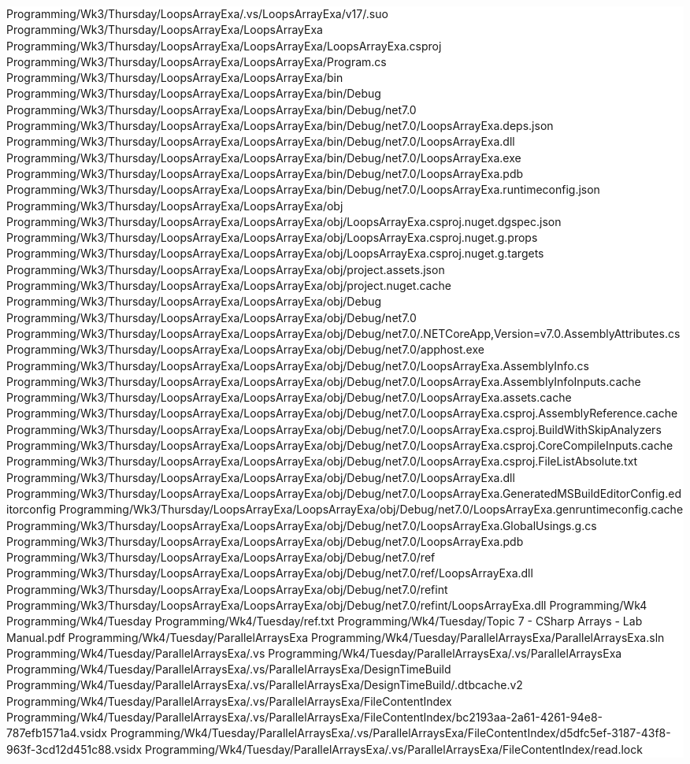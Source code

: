 Programming/Wk3/Thursday/LoopsArrayExa/.vs/LoopsArrayExa/v17/.suo
Programming/Wk3/Thursday/LoopsArrayExa/LoopsArrayExa
Programming/Wk3/Thursday/LoopsArrayExa/LoopsArrayExa/LoopsArrayExa.csproj
Programming/Wk3/Thursday/LoopsArrayExa/LoopsArrayExa/Program.cs
Programming/Wk3/Thursday/LoopsArrayExa/LoopsArrayExa/bin
Programming/Wk3/Thursday/LoopsArrayExa/LoopsArrayExa/bin/Debug
Programming/Wk3/Thursday/LoopsArrayExa/LoopsArrayExa/bin/Debug/net7.0
Programming/Wk3/Thursday/LoopsArrayExa/LoopsArrayExa/bin/Debug/net7.0/LoopsArrayExa.deps.json
Programming/Wk3/Thursday/LoopsArrayExa/LoopsArrayExa/bin/Debug/net7.0/LoopsArrayExa.dll
Programming/Wk3/Thursday/LoopsArrayExa/LoopsArrayExa/bin/Debug/net7.0/LoopsArrayExa.exe
Programming/Wk3/Thursday/LoopsArrayExa/LoopsArrayExa/bin/Debug/net7.0/LoopsArrayExa.pdb
Programming/Wk3/Thursday/LoopsArrayExa/LoopsArrayExa/bin/Debug/net7.0/LoopsArrayExa.runtimeconfig.json
Programming/Wk3/Thursday/LoopsArrayExa/LoopsArrayExa/obj
Programming/Wk3/Thursday/LoopsArrayExa/LoopsArrayExa/obj/LoopsArrayExa.csproj.nuget.dgspec.json
Programming/Wk3/Thursday/LoopsArrayExa/LoopsArrayExa/obj/LoopsArrayExa.csproj.nuget.g.props
Programming/Wk3/Thursday/LoopsArrayExa/LoopsArrayExa/obj/LoopsArrayExa.csproj.nuget.g.targets
Programming/Wk3/Thursday/LoopsArrayExa/LoopsArrayExa/obj/project.assets.json
Programming/Wk3/Thursday/LoopsArrayExa/LoopsArrayExa/obj/project.nuget.cache
Programming/Wk3/Thursday/LoopsArrayExa/LoopsArrayExa/obj/Debug
Programming/Wk3/Thursday/LoopsArrayExa/LoopsArrayExa/obj/Debug/net7.0
Programming/Wk3/Thursday/LoopsArrayExa/LoopsArrayExa/obj/Debug/net7.0/.NETCoreApp,Version=v7.0.AssemblyAttributes.cs
Programming/Wk3/Thursday/LoopsArrayExa/LoopsArrayExa/obj/Debug/net7.0/apphost.exe
Programming/Wk3/Thursday/LoopsArrayExa/LoopsArrayExa/obj/Debug/net7.0/LoopsArrayExa.AssemblyInfo.cs
Programming/Wk3/Thursday/LoopsArrayExa/LoopsArrayExa/obj/Debug/net7.0/LoopsArrayExa.AssemblyInfoInputs.cache
Programming/Wk3/Thursday/LoopsArrayExa/LoopsArrayExa/obj/Debug/net7.0/LoopsArrayExa.assets.cache
Programming/Wk3/Thursday/LoopsArrayExa/LoopsArrayExa/obj/Debug/net7.0/LoopsArrayExa.csproj.AssemblyReference.cache
Programming/Wk3/Thursday/LoopsArrayExa/LoopsArrayExa/obj/Debug/net7.0/LoopsArrayExa.csproj.BuildWithSkipAnalyzers
Programming/Wk3/Thursday/LoopsArrayExa/LoopsArrayExa/obj/Debug/net7.0/LoopsArrayExa.csproj.CoreCompileInputs.cache
Programming/Wk3/Thursday/LoopsArrayExa/LoopsArrayExa/obj/Debug/net7.0/LoopsArrayExa.csproj.FileListAbsolute.txt
Programming/Wk3/Thursday/LoopsArrayExa/LoopsArrayExa/obj/Debug/net7.0/LoopsArrayExa.dll
Programming/Wk3/Thursday/LoopsArrayExa/LoopsArrayExa/obj/Debug/net7.0/LoopsArrayExa.GeneratedMSBuildEditorConfig.editorconfig
Programming/Wk3/Thursday/LoopsArrayExa/LoopsArrayExa/obj/Debug/net7.0/LoopsArrayExa.genruntimeconfig.cache
Programming/Wk3/Thursday/LoopsArrayExa/LoopsArrayExa/obj/Debug/net7.0/LoopsArrayExa.GlobalUsings.g.cs
Programming/Wk3/Thursday/LoopsArrayExa/LoopsArrayExa/obj/Debug/net7.0/LoopsArrayExa.pdb
Programming/Wk3/Thursday/LoopsArrayExa/LoopsArrayExa/obj/Debug/net7.0/ref
Programming/Wk3/Thursday/LoopsArrayExa/LoopsArrayExa/obj/Debug/net7.0/ref/LoopsArrayExa.dll
Programming/Wk3/Thursday/LoopsArrayExa/LoopsArrayExa/obj/Debug/net7.0/refint
Programming/Wk3/Thursday/LoopsArrayExa/LoopsArrayExa/obj/Debug/net7.0/refint/LoopsArrayExa.dll
Programming/Wk4
Programming/Wk4/Tuesday
Programming/Wk4/Tuesday/ref.txt
Programming/Wk4/Tuesday/Topic 7 - CSharp Arrays - Lab Manual.pdf
Programming/Wk4/Tuesday/ParallelArraysExa
Programming/Wk4/Tuesday/ParallelArraysExa/ParallelArraysExa.sln
Programming/Wk4/Tuesday/ParallelArraysExa/.vs
Programming/Wk4/Tuesday/ParallelArraysExa/.vs/ParallelArraysExa
Programming/Wk4/Tuesday/ParallelArraysExa/.vs/ParallelArraysExa/DesignTimeBuild
Programming/Wk4/Tuesday/ParallelArraysExa/.vs/ParallelArraysExa/DesignTimeBuild/.dtbcache.v2
Programming/Wk4/Tuesday/ParallelArraysExa/.vs/ParallelArraysExa/FileContentIndex
Programming/Wk4/Tuesday/ParallelArraysExa/.vs/ParallelArraysExa/FileContentIndex/bc2193aa-2a61-4261-94e8-787efb1571a4.vsidx
Programming/Wk4/Tuesday/ParallelArraysExa/.vs/ParallelArraysExa/FileContentIndex/d5dfc5ef-3187-43f8-963f-3cd12d451c88.vsidx
Programming/Wk4/Tuesday/ParallelArraysExa/.vs/ParallelArraysExa/FileContentIndex/read.lock